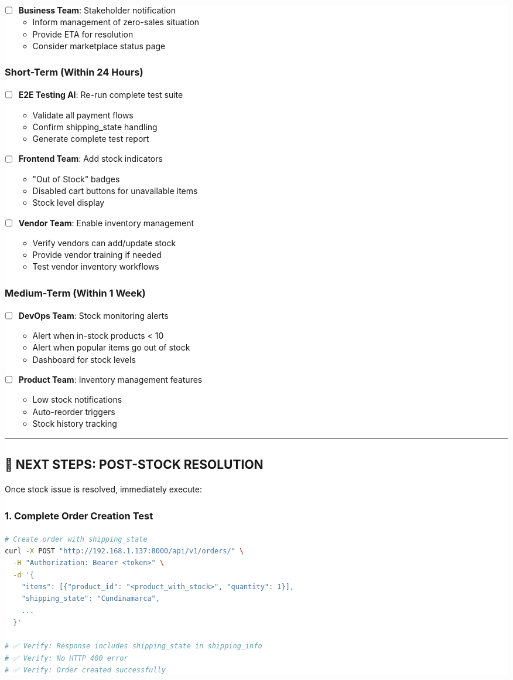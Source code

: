 - [ ] **Business Team**: Stakeholder notification
  - Inform management of zero-sales situation
  - Provide ETA for resolution
  - Consider marketplace status page

### Short-Term (Within 24 Hours)
- [ ] **E2E Testing AI**: Re-run complete test suite
  - Validate all payment flows
  - Confirm shipping_state handling
  - Generate complete test report

- [ ] **Frontend Team**: Add stock indicators
  - "Out of Stock" badges
  - Disabled cart buttons for unavailable items
  - Stock level display

- [ ] **Vendor Team**: Enable inventory management
  - Verify vendors can add/update stock
  - Provide vendor training if needed
  - Test vendor inventory workflows

### Medium-Term (Within 1 Week)
- [ ] **DevOps Team**: Stock monitoring alerts
  - Alert when in-stock products < 10
  - Alert when popular items go out of stock
  - Dashboard for stock levels

- [ ] **Product Team**: Inventory management features
  - Low stock notifications
  - Auto-reorder triggers
  - Stock history tracking

---

## 🎯 NEXT STEPS: POST-STOCK RESOLUTION

Once stock issue is resolved, immediately execute:

### 1. Complete Order Creation Test
```bash
# Create order with shipping_state
curl -X POST "http://192.168.1.137:8000/api/v1/orders/" \
  -H "Authorization: Bearer <token>" \
  -d '{
    "items": [{"product_id": "<product_with_stock>", "quantity": 1}],
    "shipping_state": "Cundinamarca",
    ...
  }'

# ✅ Verify: Response includes shipping_state in shipping_info
# ✅ Verify: No HTTP 400 error
# ✅ Verify: Order created successfully
```
